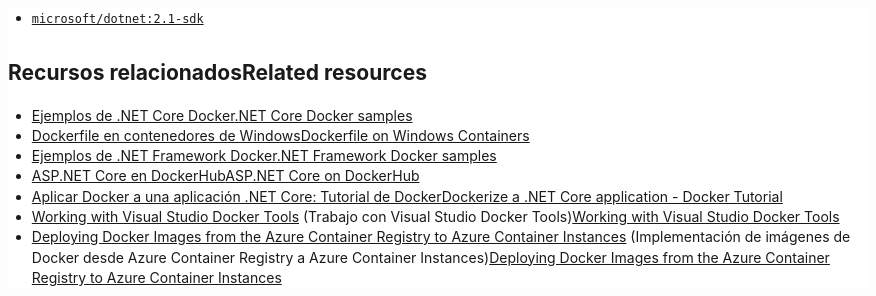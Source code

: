 * [`microsoft/dotnet:2.1-sdk`](https://hub.docker.com/r/microsoft/dotnet)

## <a name="related-resources"></a><span data-ttu-id="d3e5d-227">Recursos relacionados</span><span class="sxs-lookup"><span data-stu-id="d3e5d-227">Related resources</span></span>

* [<span data-ttu-id="d3e5d-228">Ejemplos de .NET Core Docker</span><span class="sxs-lookup"><span data-stu-id="d3e5d-228">.NET Core Docker samples</span></span>](https://github.com/dotnet/dotnet-docker/tree/master/samples)
* [<span data-ttu-id="d3e5d-229">Dockerfile en contenedores de Windows</span><span class="sxs-lookup"><span data-stu-id="d3e5d-229">Dockerfile on Windows Containers</span></span>](https://docs.microsoft.com/virtualization/windowscontainers/manage-docker/manage-windows-dockerfile)
* [<span data-ttu-id="d3e5d-230">Ejemplos de .NET Framework Docker</span><span class="sxs-lookup"><span data-stu-id="d3e5d-230">.NET Framework Docker samples</span></span>](https://github.com/Microsoft/dotnet-framework-docker-samples)
* [<span data-ttu-id="d3e5d-231">ASP.NET Core en DockerHub</span><span class="sxs-lookup"><span data-stu-id="d3e5d-231">ASP.NET Core on DockerHub</span></span>](https://hub.docker.com/r/microsoft/aspnetcore/)
* [<span data-ttu-id="d3e5d-232">Aplicar Docker a una aplicación .NET Core: Tutorial de Docker</span><span class="sxs-lookup"><span data-stu-id="d3e5d-232">Dockerize a .NET Core application - Docker Tutorial</span></span>](https://docs.docker.com/engine/examples/dotnetcore/)
* <span data-ttu-id="d3e5d-233">[Working with Visual Studio Docker Tools](https://docs.microsoft.com/aspnet/core/publishing/visual-studio-tools-for-docker) (Trabajo con Visual Studio Docker Tools)</span><span class="sxs-lookup"><span data-stu-id="d3e5d-233">[Working with Visual Studio Docker Tools](https://docs.microsoft.com/aspnet/core/publishing/visual-studio-tools-for-docker)</span></span>
* <span data-ttu-id="d3e5d-234">[Deploying Docker Images from the Azure Container Registry to Azure Container Instances](https://blogs.msdn.microsoft.com/stevelasker/2017/07/28/deploying-docker-images-from-the-azure-container-registry-to-azure-container-instances/) (Implementación de imágenes de Docker desde Azure Container Registry a Azure Container Instances)</span><span class="sxs-lookup"><span data-stu-id="d3e5d-234">[Deploying Docker Images from the Azure Container Registry to Azure Container Instances](https://blogs.msdn.microsoft.com/stevelasker/2017/07/28/deploying-docker-images-from-the-azure-container-registry-to-azure-container-instances/)</span></span>